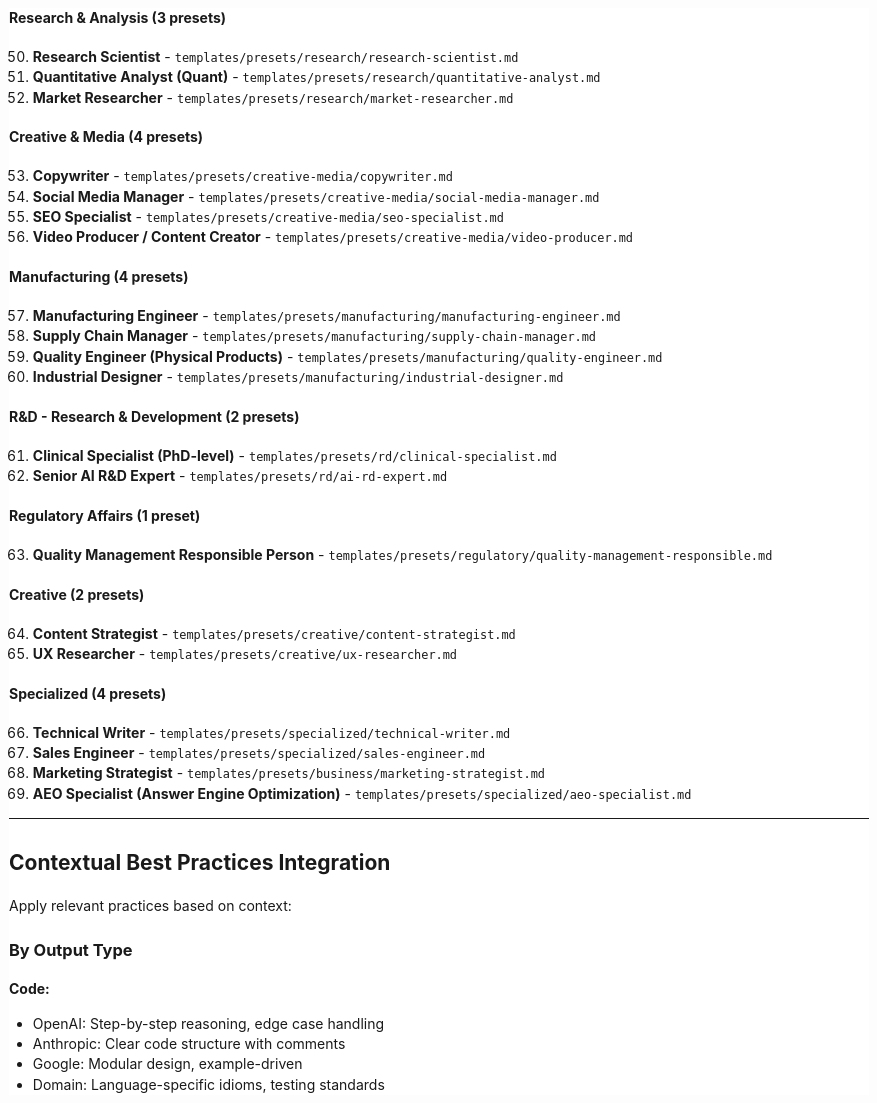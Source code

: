 #### Research & Analysis (3 presets)

50. **Research Scientist** - `templates/presets/research/research-scientist.md`
51. **Quantitative Analyst (Quant)** - `templates/presets/research/quantitative-analyst.md`
52. **Market Researcher** - `templates/presets/research/market-researcher.md`

#### Creative & Media (4 presets)

53. **Copywriter** - `templates/presets/creative-media/copywriter.md`
54. **Social Media Manager** - `templates/presets/creative-media/social-media-manager.md`
55. **SEO Specialist** - `templates/presets/creative-media/seo-specialist.md`
56. **Video Producer / Content Creator** - `templates/presets/creative-media/video-producer.md`

#### Manufacturing (4 presets)

57. **Manufacturing Engineer** - `templates/presets/manufacturing/manufacturing-engineer.md`
58. **Supply Chain Manager** - `templates/presets/manufacturing/supply-chain-manager.md`
59. **Quality Engineer (Physical Products)** - `templates/presets/manufacturing/quality-engineer.md`
60. **Industrial Designer** - `templates/presets/manufacturing/industrial-designer.md`

#### R&D - Research & Development (2 presets)

61. **Clinical Specialist (PhD-level)** - `templates/presets/rd/clinical-specialist.md`
62. **Senior AI R&D Expert** - `templates/presets/rd/ai-rd-expert.md`

#### Regulatory Affairs (1 preset)

63. **Quality Management Responsible Person** - `templates/presets/regulatory/quality-management-responsible.md`

#### Creative (2 presets)

64. **Content Strategist** - `templates/presets/creative/content-strategist.md`
65. **UX Researcher** - `templates/presets/creative/ux-researcher.md`

#### Specialized (4 presets)

66. **Technical Writer** - `templates/presets/specialized/technical-writer.md`
67. **Sales Engineer** - `templates/presets/specialized/sales-engineer.md`
68. **Marketing Strategist** - `templates/presets/business/marketing-strategist.md`
69. **AEO Specialist (Answer Engine Optimization)** - `templates/presets/specialized/aeo-specialist.md`

---

## Contextual Best Practices Integration

Apply relevant practices based on context:

### By Output Type

**Code:**
- OpenAI: Step-by-step reasoning, edge case handling
- Anthropic: Clear code structure with comments
- Google: Modular design, example-driven
- Domain: Language-specific idioms, testing standards
